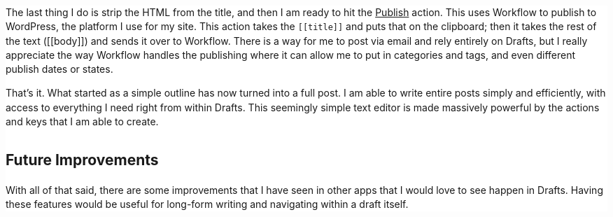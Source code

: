 The last thing I do is strip the HTML from the title, and then I am ready to hit the [Publish](https://workflow.is/workflows/46968f799b1a4dab821d16d5543bb489) action. This uses Workflow to publish to WordPress, the platform I use for my site. This action takes the `[[title]]` and puts that on the clipboard; then it takes the rest of the text (\[\[body\]\]) and sends it over to Workflow. There is a way for me to post via email and rely entirely on Drafts, but I really appreciate the way Workflow handles the publishing where it can allow me to put in categories and tags, and even different publish dates or states.

That’s it. What started as a simple outline has now turned into a full post. I am able to write entire posts simply and efficiently, with access to everything I need right from within Drafts. This seemingly simple text editor is made massively powerful by the actions and keys that I am able to create.

## Future Improvements

With all of that said, there are some improvements that I have seen in other apps that I would love to see happen in Drafts. Having these features would be useful for long-form writing and navigating within a draft itself.
